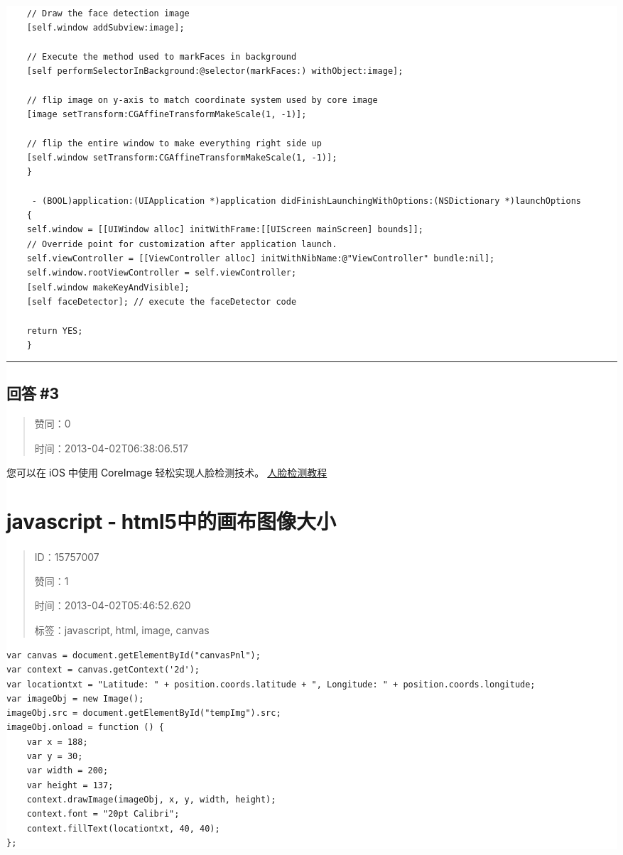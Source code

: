 ```
    // Draw the face detection image
    [self.window addSubview:image];

    // Execute the method used to markFaces in background
    [self performSelectorInBackground:@selector(markFaces:) withObject:image];

    // flip image on y-axis to match coordinate system used by core image
    [image setTransform:CGAffineTransformMakeScale(1, -1)];

    // flip the entire window to make everything right side up
    [self.window setTransform:CGAffineTransformMakeScale(1, -1)];
    }

     - (BOOL)application:(UIApplication *)application didFinishLaunchingWithOptions:(NSDictionary *)launchOptions
    {
    self.window = [[UIWindow alloc] initWithFrame:[[UIScreen mainScreen] bounds]];
    // Override point for customization after application launch.
    self.viewController = [[ViewController alloc] initWithNibName:@"ViewController" bundle:nil];
    self.window.rootViewController = self.viewController;
    [self.window makeKeyAndVisible];
    [self faceDetector]; // execute the faceDetector code

    return YES;
    } 
```

* * *

## 回答 #3

> 赞同：0
> 
> 时间：2013-04-02T06:38:06.517

您可以在 iOS 中使用 CoreImage 轻松实现人脸检测技术。 [人脸检测教程](http://maniacdev.com/2011/11/tutorial-easy-face-detection-with-core-image-in-ios-5/)

# javascript - html5中的画布图像大小

> ID：15757007
> 
> 赞同：1
> 
> 时间：2013-04-02T05:46:52.620
> 
> 标签：javascript, html, image, canvas

```
var canvas = document.getElementById("canvasPnl");
var context = canvas.getContext('2d');
var locationtxt = "Latitude: " + position.coords.latitude + ", Longitude: " + position.coords.longitude;
var imageObj = new Image();
imageObj.src = document.getElementById("tempImg").src;
imageObj.onload = function () {
    var x = 188;
    var y = 30;
    var width = 200;
    var height = 137;
    context.drawImage(imageObj, x, y, width, height);
    context.font = "20pt Calibri";
    context.fillText(locationtxt, 40, 40);
}; 
```